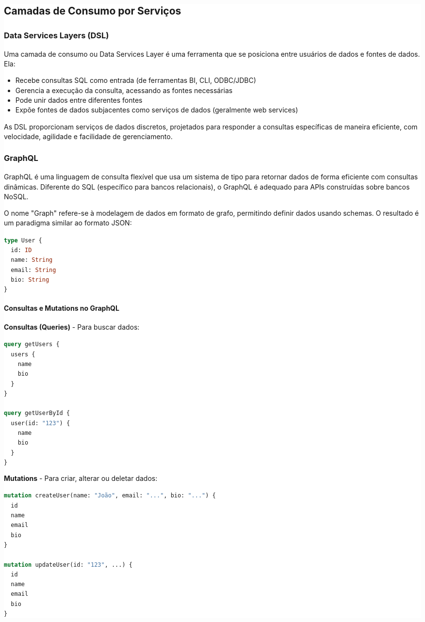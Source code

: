 ## Camadas de Consumo por Serviços

### Data Services Layers (DSL)

Uma camada de consumo ou Data Services Layer é uma ferramenta que se posiciona entre usuários de dados e fontes de dados. Ela:

- Recebe consultas SQL como entrada (de ferramentas BI, CLI, ODBC/JDBC)
- Gerencia a execução da consulta, acessando as fontes necessárias
- Pode unir dados entre diferentes fontes
- Expõe fontes de dados subjacentes como serviços de dados (geralmente web services)

As DSL proporcionam serviços de dados discretos, projetados para responder a consultas específicas de maneira eficiente, com velocidade, agilidade e facilidade de gerenciamento.

### GraphQL

GraphQL é uma linguagem de consulta flexível que usa um sistema de tipo para retornar dados de forma eficiente com consultas dinâmicas. Diferente do SQL (específico para bancos relacionais), o GraphQL é adequado para APIs construídas sobre bancos NoSQL.

O nome "Graph" refere-se à modelagem de dados em formato de grafo, permitindo definir dados usando schemas. O resultado é um paradigma similar ao formato JSON:

```graphql
type User {
  id: ID
  name: String
  email: String
  bio: String
}
```

#### Consultas e Mutations no GraphQL

**Consultas (Queries)** - Para buscar dados:
```graphql
query getUsers {
  users {
    name
    bio
  }
}

query getUserById {
  user(id: "123") {
    name
    bio
  }
}
```

**Mutations** - Para criar, alterar ou deletar dados:
```graphql
mutation createUser(name: "João", email: "...", bio: "...") {
  id
  name
  email
  bio
}

mutation updateUser(id: "123", ...) {
  id
  name
  email
  bio
}
```